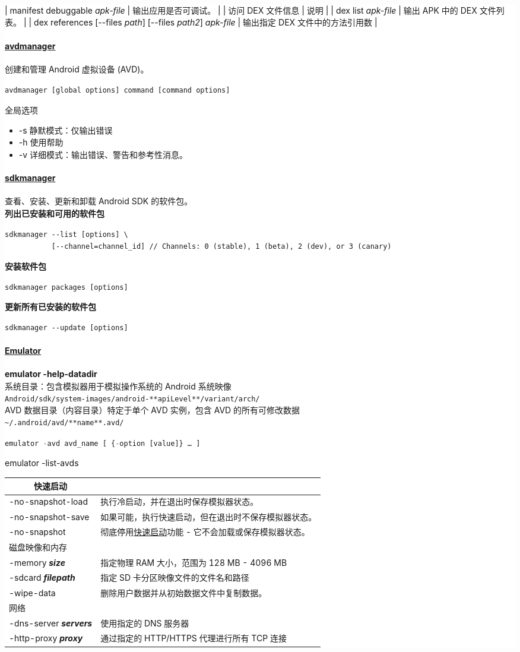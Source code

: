 | manifest debuggable _apk-file_ | 输出应用是否可调试。 |
| 访问 DEX 文件信息 | 说明 |
| dex list _apk-file_ | 输出 APK 中的 DEX 文件列表。 |
| dex references [--files _path_] [--files _path2_] _apk-file_ | 输出指定 DEX 文件中的方法引用数 |

#### [avdmanager](https://developer.android.google.cn/studio/command-line/avdmanager?hl=zh-cn)
创建和管理 Android 虚拟设备 (AVD)。
```shell
avdmanager [global options] command [command options]
```
全局选项

- -s 	静默模式：仅输出错误
- -h 	使用帮助
- -v 	详细模式：输出错误、警告和参考性消息。

#### [sdkmanager](https://developer.android.google.cn/studio/command-line/sdkmanager?hl=zh-cn)
查看、安装、更新和卸载 Android SDK 的软件包。  <br />  **列出已安装和可用的软件包**
```shell
sdkmanager --list [options] \
           [--channel=channel_id] // Channels: 0 (stable), 1 (beta), 2 (dev), or 3 (canary)
```
**安装软件包**
```shell
sdkmanager packages [options]
```
**更新所有已安装的软件包**
```shell
sdkmanager --update [options]
```

#### [Emulator](https://developer.android.google.cn/studio/run/emulator-commandline?hl=zh-cn)
**emulator -help-datadir**  <br />  系统目录：包含模拟器用于模拟操作系统的 Android 系统映像  <br />  `Android/sdk/system-images/android-**apiLevel**/variant/arch/`  <br />  AVD 数据目录（内容目录）特定于单个 AVD 实例，包含 AVD 的所有可修改数据  <br />  `~/.android/avd/**name**.avd/`

```javascript
emulator -avd avd_name [ {-option [value]} … ]
```
emulator -list-avds

| 快速启动 |  |
| --- | --- |
| -no-snapshot-load | 执行冷启动，并在退出时保存模拟器状态。 |
| -no-snapshot-save | 如果可能，执行快速启动，但在退出时不保存模拟器状态。 |
| -no-snapshot | 彻底停用[快速启动](https://developer.android.google.cn/studio/run/emulator?hl=zh-cn#quickboot)功能 - 它不会加载或保存模拟器状态。 |
| 磁盘映像和内存 |  |
| -memory **_size_** | 指定物理 RAM 大小，范围为 128 MB - 4096 MB |
| -sdcard **_filepath_** | 指定 SD 卡分区映像文件的文件名和路径 |
| -wipe-data | 删除用户数据并从初始数据文件中复制数据。 |
| 网络 |  |
| -dns-server **_servers_** | 使用指定的 DNS 服务器 |
| -http-proxy **_proxy_** | 通过指定的 HTTP/HTTPS 代理进行所有 TCP 连接 |
